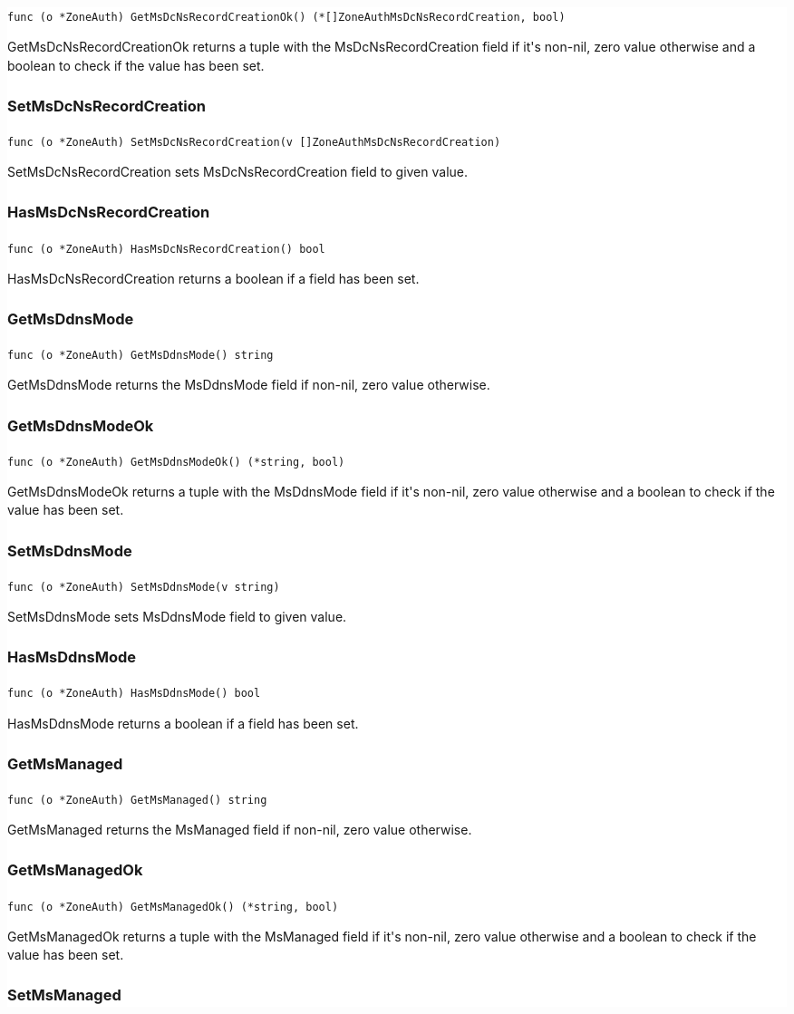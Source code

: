 `func (o *ZoneAuth) GetMsDcNsRecordCreationOk() (*[]ZoneAuthMsDcNsRecordCreation, bool)`

GetMsDcNsRecordCreationOk returns a tuple with the MsDcNsRecordCreation field if it's non-nil, zero value otherwise
and a boolean to check if the value has been set.

### SetMsDcNsRecordCreation

`func (o *ZoneAuth) SetMsDcNsRecordCreation(v []ZoneAuthMsDcNsRecordCreation)`

SetMsDcNsRecordCreation sets MsDcNsRecordCreation field to given value.

### HasMsDcNsRecordCreation

`func (o *ZoneAuth) HasMsDcNsRecordCreation() bool`

HasMsDcNsRecordCreation returns a boolean if a field has been set.

### GetMsDdnsMode

`func (o *ZoneAuth) GetMsDdnsMode() string`

GetMsDdnsMode returns the MsDdnsMode field if non-nil, zero value otherwise.

### GetMsDdnsModeOk

`func (o *ZoneAuth) GetMsDdnsModeOk() (*string, bool)`

GetMsDdnsModeOk returns a tuple with the MsDdnsMode field if it's non-nil, zero value otherwise
and a boolean to check if the value has been set.

### SetMsDdnsMode

`func (o *ZoneAuth) SetMsDdnsMode(v string)`

SetMsDdnsMode sets MsDdnsMode field to given value.

### HasMsDdnsMode

`func (o *ZoneAuth) HasMsDdnsMode() bool`

HasMsDdnsMode returns a boolean if a field has been set.

### GetMsManaged

`func (o *ZoneAuth) GetMsManaged() string`

GetMsManaged returns the MsManaged field if non-nil, zero value otherwise.

### GetMsManagedOk

`func (o *ZoneAuth) GetMsManagedOk() (*string, bool)`

GetMsManagedOk returns a tuple with the MsManaged field if it's non-nil, zero value otherwise
and a boolean to check if the value has been set.

### SetMsManaged

